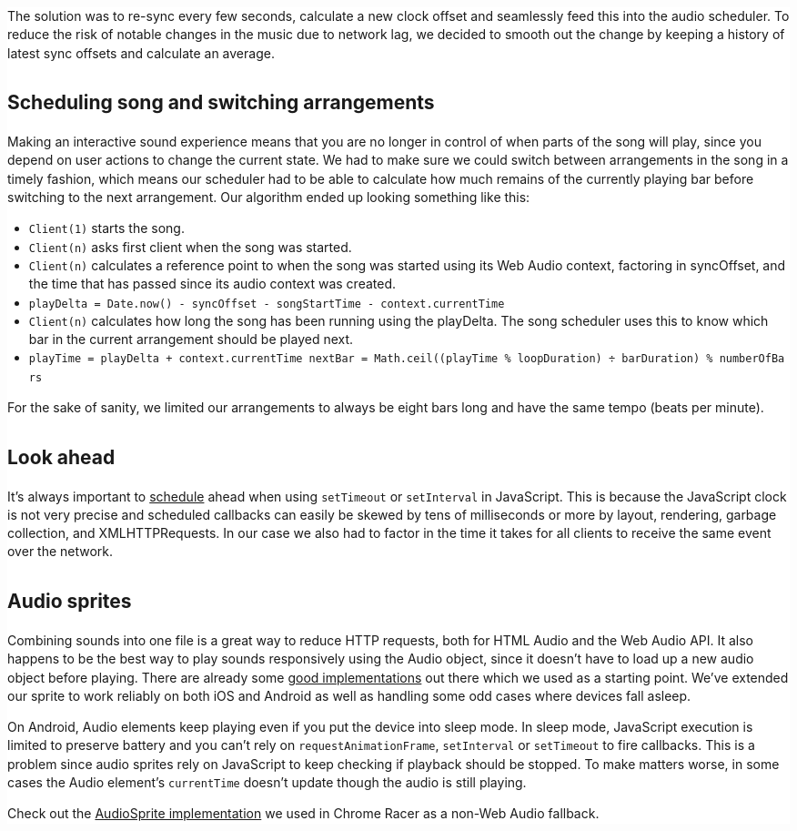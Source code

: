 The solution was to re-sync every few seconds, calculate a new clock offset and seamlessly feed this into the audio scheduler. To reduce the risk of notable changes in the music due to network lag, we decided to smooth out the change by keeping a history of latest sync offsets and calculate an average.

## Scheduling song and switching arrangements

Making an interactive sound experience means that you are no longer in control of when parts of the song will play, since you depend on user actions to change the current state. We had to make sure we could switch between arrangements in the song in a timely fashion, which means our scheduler had to be able to calculate how much remains of the currently playing bar before switching to the next arrangement.
Our algorithm ended up looking something like this:

- `Client(1)` starts the song.
- `Client(n)` asks first client when the song was started.   
- `Client(n)` calculates a reference point to when the song was started using its Web Audio context, factoring in syncOffset, and the time that has passed since its audio context was created. 
- `playDelta = Date.now() - syncOffset - songStartTime - context.currentTime`
- `Client(n)` calculates how long the song has been running using the playDelta. The song scheduler uses this to know which bar in the current arrangement should be played next.
- `playTime = playDelta + context.currentTime nextBar = Math.ceil((playTime % loopDuration) ÷ barDuration) % numberOfBars`

For the sake of sanity, we limited our arrangements to always be eight bars long and have the same tempo (beats per minute).

## Look ahead

It’s always important to [schedule](http://www.html5rocks.com/en/tutorials/audio/scheduling/) ahead when using `setTimeout` or `setInterval` in JavaScript. This is because the JavaScript clock is not very precise and scheduled callbacks can easily be skewed by tens of milliseconds or more by layout, rendering, garbage collection, and XMLHTTPRequests. In our case we also had to factor in the time it takes for all clients to receive the same event over the network.

## Audio sprites

Combining sounds into one file is a great way to reduce HTTP requests, both for HTML Audio and the Web Audio API. It also happens to be the best way to play sounds responsively using the Audio object, since it doesn’t have to load up a new audio object before playing. There are already some [good implementations](http://www.google.com/url?q=http%3A%2F%2Fremysharp.com%2F2010%2F12%2F23%2Faudio-sprites%2F&sa=D&sntz=1&usg=AFQjCNFzBNuXNYzET0YRpiP_UxSq6Aa10A) out there which we used as a starting point. We’ve extended our sprite to work reliably on both iOS and Android as well as handling some odd cases where devices fall asleep.

On Android, Audio elements keep playing even if you put the device into sleep mode. In sleep mode, JavaScript execution is limited to preserve battery and you can’t rely on `requestAnimationFrame`, `setInterval` or `setTimeout` to fire callbacks. This is a problem since audio sprites rely on JavaScript to keep checking if playback should be stopped. To make matters worse, in some cases the Audio element’s `currentTime` doesn’t update though the audio is still playing. 

Check out the [AudioSprite implementation](https://www.google.com/url?q=https%3A%2F%2Fgithub.com%2F14islands%2FAudioSprite&sa=D&sntz=1&usg=AFQjCNE7SWRjiPbz_4NDPqXsAQYbPu-v8A) we used in Chrome Racer as a non-Web Audio fallback.
